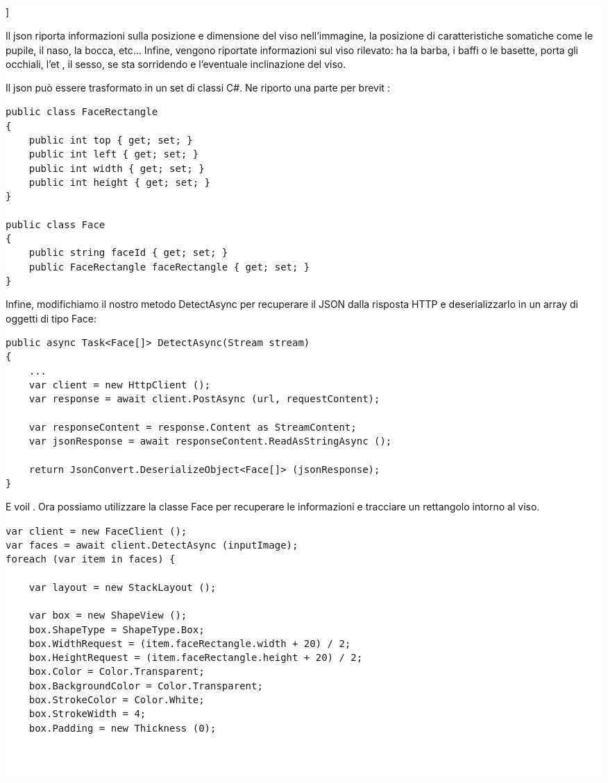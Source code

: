 ]
</pre>

Il json riporta informazioni sulla posizione e dimensione del viso nell&#8217;immagine, la posizione di caratteristiche somatiche come le pupile, il naso, la bocca, etc&#8230; Infine, vengono riportate informazioni sul viso rilevato: ha la barba, i baffi o le basette, porta gli occhiali, l&#8217;et , il sesso, se sta sorridendo e l&#8217;eventuale inclinazione del viso.

Il json può essere trasformato in un set di classi C#. Ne riporto una parte per brevit :

<pre class="brush: csharp; title: ; notranslate" title="">public class FaceRectangle
{
	public int top { get; set; }
	public int left { get; set; }
	public int width { get; set; }
	public int height { get; set; }
}

public class Face
{
	public string faceId { get; set; }
	public FaceRectangle faceRectangle { get; set; }
}
</pre>

Infine, modifichiamo il nostro metodo DetectAsync per recuperare il JSON dalla risposta HTTP e deserializzarlo in un array di oggetti di tipo Face:

<pre class="brush: csharp; title: ; notranslate" title="">public async Task&lt;Face[]&gt; DetectAsync(Stream stream)
{
	...
	var client = new HttpClient ();
	var response = await client.PostAsync (url, requestContent);

	var responseContent = response.Content as StreamContent;
	var jsonResponse = await responseContent.ReadAsStringAsync ();

	return JsonConvert.DeserializeObject&lt;Face[]&gt; (jsonResponse);
}
</pre>

E voil . Ora possiamo utilizzare la classe Face per recuperare le informazioni e tracciare un rettangolo intorno al viso.

<pre class="brush: csharp; title: ; notranslate" title="">var client = new FaceClient ();
var faces = await client.DetectAsync (inputImage);
foreach (var item in faces) {

	var layout = new StackLayout ();

	var box = new ShapeView ();
	box.ShapeType = ShapeType.Box;
	box.WidthRequest = (item.faceRectangle.width + 20) / 2;
	box.HeightRequest = (item.faceRectangle.height + 20) / 2;
	box.Color = Color.Transparent;
	box.BackgroundColor = Color.Transparent;
	box.StrokeColor = Color.White;
	box.StrokeWidth = 4;
	box.Padding = new Thickness (0);
